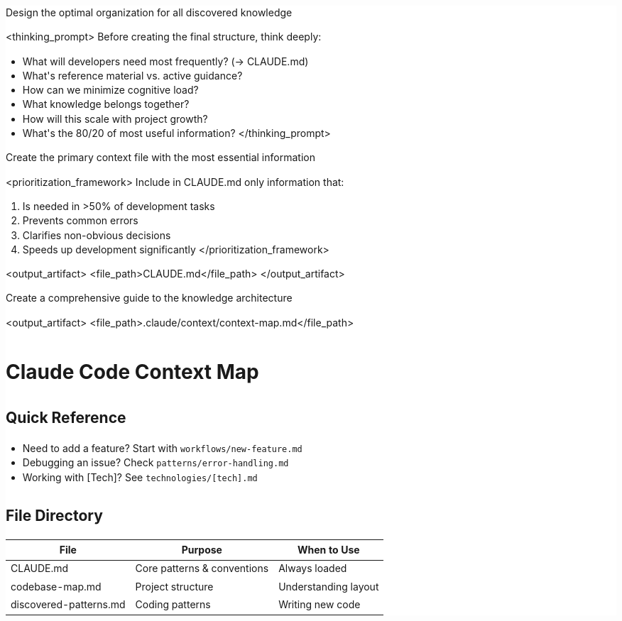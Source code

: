 <phase id="7" name="Knowledge Architecture Design">
<objective>Design the optimal organization for all discovered knowledge</objective>

<thinking_prompt>
Before creating the final structure, think deeply:
- What will developers need most frequently? (→ CLAUDE.md)
- What's reference material vs. active guidance?
- How can we minimize cognitive load?
- What knowledge belongs together?
- How will this scale with project growth?
- What's the 80/20 of most useful information?
</thinking_prompt>
</phase>

<phase id="8" name="Enhanced CLAUDE.md">
<objective>Create the primary context file with the most essential information</objective>

<prioritization_framework>
Include in CLAUDE.md only information that:
1. Is needed in >50% of development tasks
2. Prevents common errors
3. Clarifies non-obvious decisions
4. Speeds up development significantly
</prioritization_framework>

<output_artifact>
<file_path>CLAUDE.md</file_path>
</output_artifact>
</phase>

<phase id="9" name="Knowledge Index">
<objective>Create a comprehensive guide to the knowledge architecture</objective>

<output_artifact>
<file_path>.claude/context/context-map.md</file_path>
<format>
# Claude Code Context Map

## Quick Reference
- Need to add a feature? Start with `workflows/new-feature.md`
- Debugging an issue? Check `patterns/error-handling.md`
- Working with [Tech]? See `technologies/[tech].md`

## File Directory
| File | Purpose | When to Use |
|------|---------|-------------|
| CLAUDE.md | Core patterns & conventions | Always loaded |
| codebase-map.md | Project structure | Understanding layout |
| discovered-patterns.md | Coding patterns | Writing new code |
